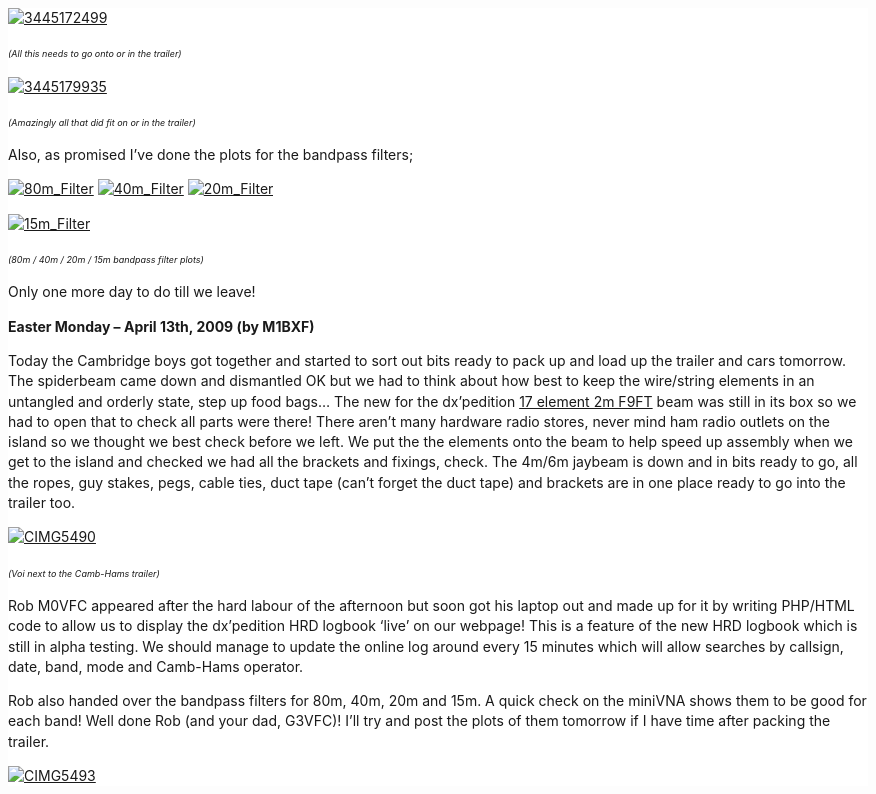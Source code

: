 [![3445172499](http://www.camb-hams.com/wp-content/uploads/3445172499-thumb.jpg "3445172499")](http://www.camb-hams.com/wp-content/uploads/3445172499.jpg)

*<span style="font-size: xx-small;"><span style="font-size: xx-small;">(All this needs to go onto or in the trailer)</span></span>*

[![3445179935](http://www.camb-hams.com/wp-content/uploads/3445179935-thumb.jpg "3445179935")](http://www.camb-hams.com/wp-content/uploads/3445179935.jpg)

*<span style="font-size: xx-small;"><span style="font-size: xx-small;">(Amazingly all that did fit on or in the trailer)</span></span>*

Also, as promised I’ve done the plots for the bandpass filters;

[![80m_Filter](http://www.camb-hams.com/wp-content/uploads/80m-filter-thumb.jpg "80m_Filter")](http://www.camb-hams.com/wp-content/uploads/80m-filter.jpg) [![40m_Filter](http://www.camb-hams.com/wp-content/uploads/40m-filter-thumb.jpg "40m_Filter")](http://www.camb-hams.com/wp-content/uploads/40m-filter.jpg) [![20m_Filter](http://www.camb-hams.com/wp-content/uploads/20m-filter-thumb.jpg "20m_Filter")](http://www.camb-hams.com/wp-content/uploads/20m-filter.jpg)

[![15m_Filter](http://www.camb-hams.com/wp-content/uploads/15m-filter-thumb.jpg "15m_Filter")](http://www.camb-hams.com/wp-content/uploads/15m-filter.jpg)

*<span style="font-size: xx-small;"><span style="font-size: xx-small;">(80m / 40m / 20m / 15m bandpass filter plots)</span></span>*

Only one more day to do till we leave!

**Easter Monday – April 13th, 2009 (by M1BXF)**

Today the Cambridge boys got together and started to sort out bits ready to pack up and load up the trailer and cars tomorrow. The spiderbeam came down and dismantled OK but we had to think about how best to keep the wire/string elements in an untangled and orderly state, step up food bags… The new for the dx’pedition [17 element 2m F9FT](http://www.f9ft.com/pdf/20817e.PDF) beam was still in its box so we had to open that to check all parts were there! There aren’t many hardware radio stores, never mind ham radio outlets on the island so we thought we best check before we left. We put the the elements onto the beam to help speed up assembly when we get to the island and checked we had all the brackets and fixings, check. The 4m/6m jaybeam is down and in bits ready to go, all the ropes, guy stakes, pegs, cable ties, duct tape (can’t forget the duct tape) and brackets are in one place ready to go into the trailer too.

[![CIMG5490](http://www.camb-hams.com/wp-content/uploads/cimg5490-thumb.jpg "CIMG5490")](http://www.camb-hams.com/wp-content/uploads/cimg5490.jpg)

*<span style="font-size: xx-small;"><span style="font-size: xx-small;">(Voi next to the Camb-Hams trailer)</span></span>*

Rob M0VFC appeared after the hard labour of the afternoon but soon got his laptop out and made up for it by writing PHP/HTML code to allow us to display the dx’pedition HRD logbook ‘live’ on our webpage! This is a feature of the new HRD logbook which is still in alpha testing. We should manage to update the online log around every 15 minutes which will allow searches by callsign, date, band, mode and Camb-Hams operator.

Rob also handed over the bandpass filters for 80m, 40m, 20m and 15m. A quick check on the miniVNA shows them to be good for each band! Well done Rob (and your dad, G3VFC)! I’ll try and post the plots of them tomorrow if I have time after packing the trailer.

[![CIMG5493](http://www.camb-hams.com/wp-content/uploads/cimg5493-thumb.jpg "CIMG5493")](http://www.camb-hams.com/wp-content/uploads/cimg5493.jpg)
